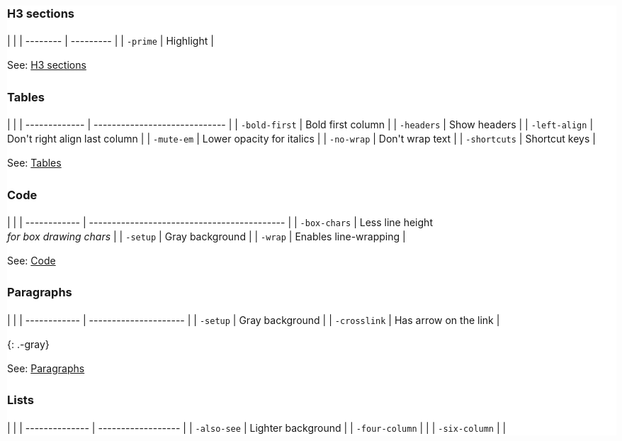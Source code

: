 ### H3 sections

|          |
| -------- | --------- |
| `-prime` | Highlight |

See: [H3 sections](#h3-sections-1)

### Tables

|               |
| ------------- | ----------------------------- |
| `-bold-first` | Bold first column             |
| `-headers`    | Show headers                  |
| `-left-align` | Don't right align last column |
| `-mute-em`    | Lower opacity for italics     |
| `-no-wrap`    | Don't wrap text               |
| `-shortcuts`  | Shortcut keys                 |

See: [Tables](#tables-1)

### Code

|              |
| ------------ | ------------------------------------------- |
| `-box-chars` | Less line height<br>_for box drawing chars_ |
| `-setup`     | Gray background                             |
| `-wrap`      | Enables line-wrapping                       |

See: [Code](#code-1)

### Paragraphs

|              |
| ------------ | --------------------- |
| `-setup`     | Gray background       |
| `-crosslink` | Has arrow on the link |

{: .-gray}

See: [Paragraphs](#paragraphs-1)

### Lists

|                |
| -------------- | ------------------ |
| `-also-see`    | Lighter background |
| `-four-column` |                    |
| `-six-column`  |                    |
